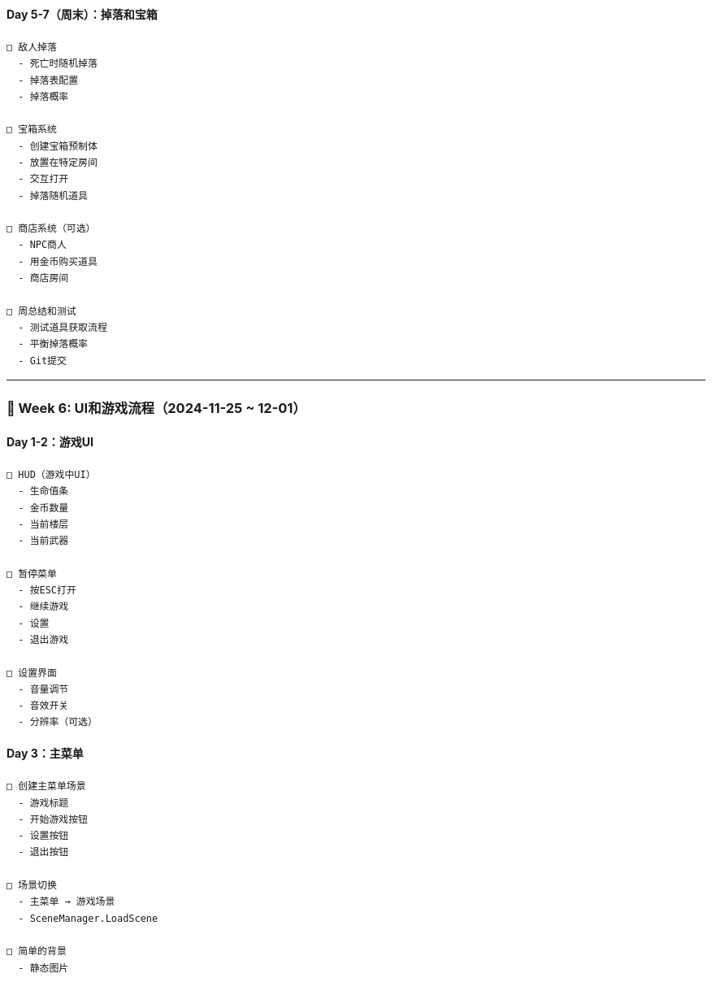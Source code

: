 ```
```

#### Day 5-7（周末）：掉落和宝箱
```
□ 敌人掉落
  - 死亡时随机掉落
  - 掉落表配置
  - 掉落概率

□ 宝箱系统
  - 创建宝箱预制体
  - 放置在特定房间
  - 交互打开
  - 掉落随机道具

□ 商店系统（可选）
  - NPC商人
  - 用金币购买道具
  - 商店房间

□ 周总结和测试
  - 测试道具获取流程
  - 平衡掉落概率
  - Git提交
```

---

### 📅 Week 6: UI和游戏流程（2024-11-25 ~ 12-01）

#### Day 1-2：游戏UI
```
□ HUD（游戏中UI）
  - 生命值条
  - 金币数量
  - 当前楼层
  - 当前武器

□ 暂停菜单
  - 按ESC打开
  - 继续游戏
  - 设置
  - 退出游戏

□ 设置界面
  - 音量调节
  - 音效开关
  - 分辨率（可选）
```

#### Day 3：主菜单
```
□ 创建主菜单场景
  - 游戏标题
  - 开始游戏按钮
  - 设置按钮
  - 退出按钮

□ 场景切换
  - 主菜单 → 游戏场景
  - SceneManager.LoadScene

□ 简单的背景
  - 静态图片
```